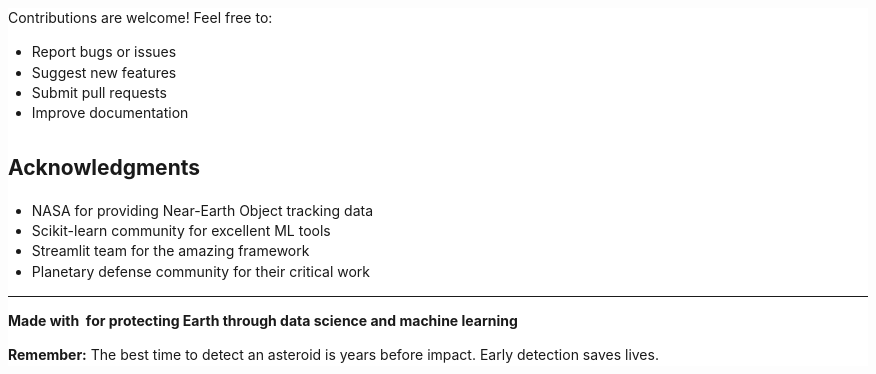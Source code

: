 Contributions are welcome! Feel free to:
- Report bugs or issues
- Suggest new features
- Submit pull requests
- Improve documentation

##  Acknowledgments

- NASA for providing Near-Earth Object tracking data
- Scikit-learn community for excellent ML tools
- Streamlit team for the amazing framework
- Planetary defense community for their critical work

---

**Made with ️ for protecting Earth through data science and machine learning** ️

**Remember:** The best time to detect an asteroid is years before impact. Early detection saves lives.

